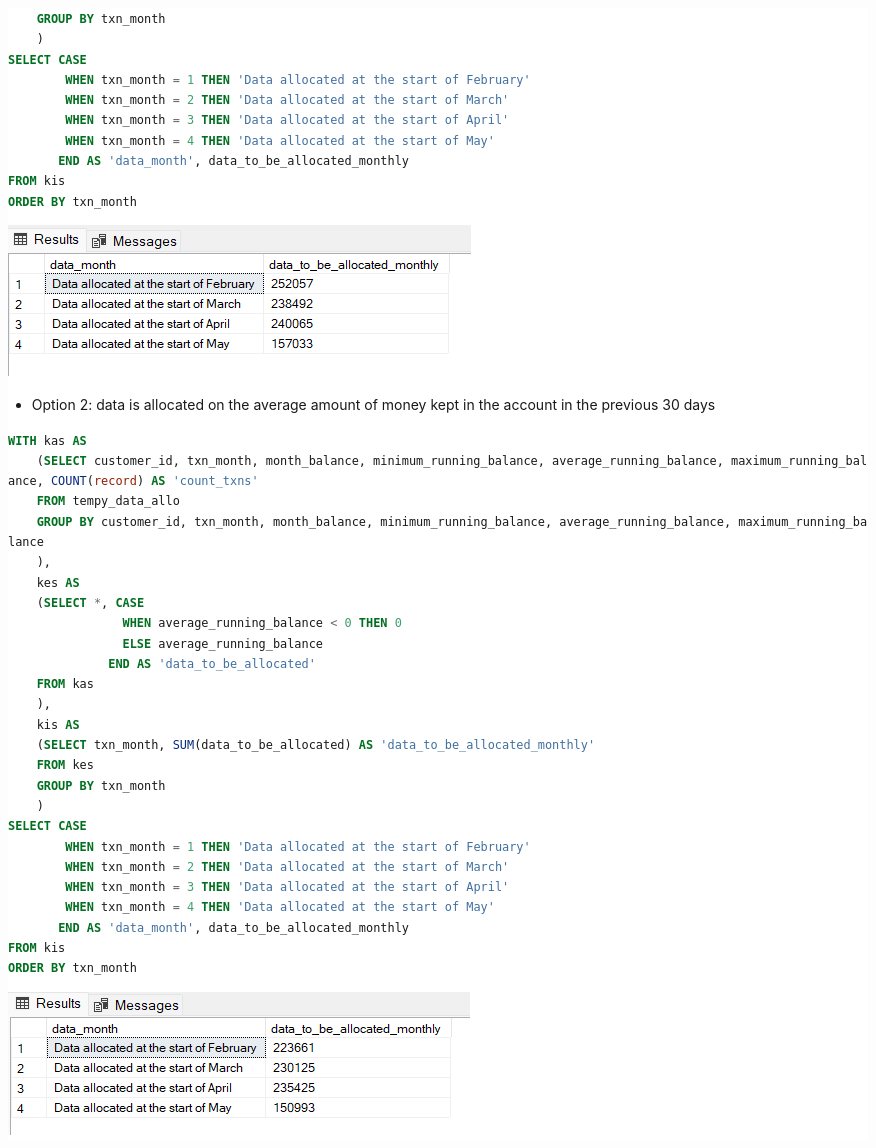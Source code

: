 ```SQL
	GROUP BY txn_month
	)
SELECT CASE
		WHEN txn_month = 1 THEN 'Data allocated at the start of February'
		WHEN txn_month = 2 THEN 'Data allocated at the start of March'
		WHEN txn_month = 3 THEN 'Data allocated at the start of April'
		WHEN txn_month = 4 THEN 'Data allocated at the start of May'
	   END AS 'data_month', data_to_be_allocated_monthly
FROM kis
ORDER BY txn_month
```
![Alt text](<data bank pics/dbs14.png>)


   - Option 2: data is allocated on the average amount of money kept in the account in the previous 30 days

```SQL
WITH kas AS
	(SELECT customer_id, txn_month, month_balance, minimum_running_balance, average_running_balance, maximum_running_balance, COUNT(record) AS 'count_txns'
	FROM tempy_data_allo
	GROUP BY customer_id, txn_month, month_balance, minimum_running_balance, average_running_balance, maximum_running_balance
	),
	kes AS
	(SELECT *, CASE
				WHEN average_running_balance < 0 THEN 0
				ELSE average_running_balance
			  END AS 'data_to_be_allocated'
	FROM kas
	),
	kis AS
	(SELECT txn_month, SUM(data_to_be_allocated) AS 'data_to_be_allocated_monthly'
	FROM kes
	GROUP BY txn_month
	)
SELECT CASE
		WHEN txn_month = 1 THEN 'Data allocated at the start of February'
		WHEN txn_month = 2 THEN 'Data allocated at the start of March'
		WHEN txn_month = 3 THEN 'Data allocated at the start of April'
		WHEN txn_month = 4 THEN 'Data allocated at the start of May'
	   END AS 'data_month', data_to_be_allocated_monthly
FROM kis
ORDER BY txn_month
```
![Alt text](<data bank pics/dbs15.png>)
